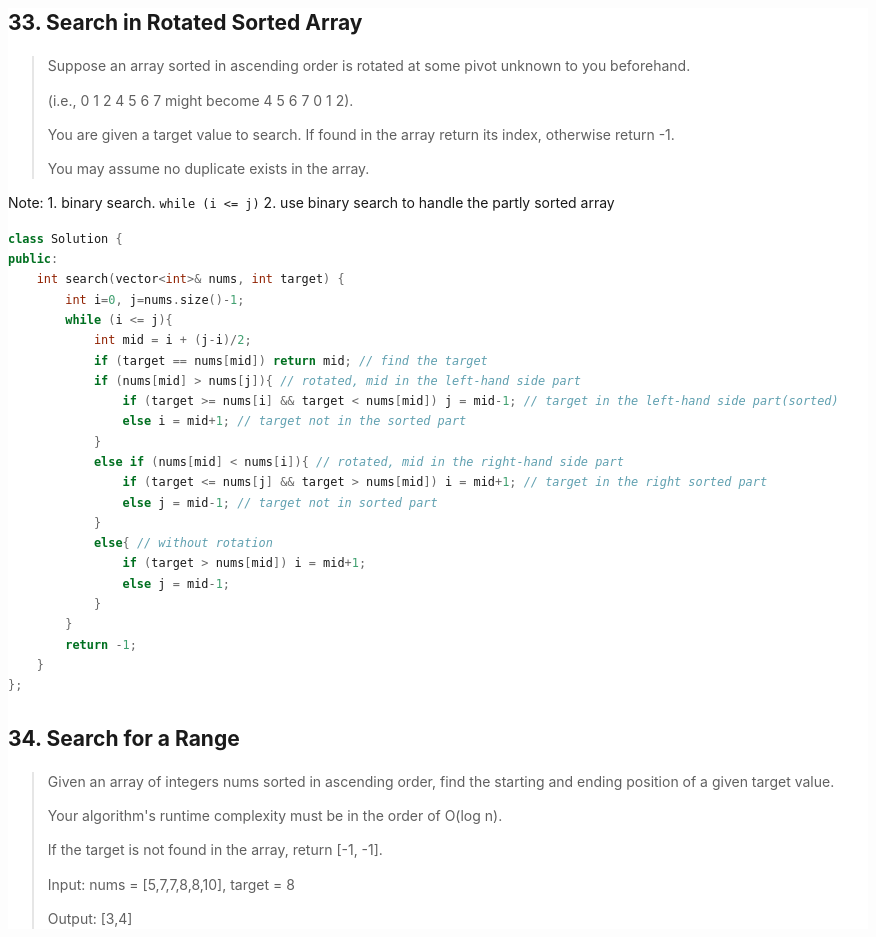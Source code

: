 ## 33. Search in Rotated Sorted Array

> Suppose an array sorted in ascending order is rotated at some pivot unknown to you beforehand.
> 
> (i.e., 0 1 2 4 5 6 7 might become 4 5 6 7 0 1 2).
> 
> You are given a target value to search. If found in the array return its index, otherwise return -1.
> 
> You may assume no duplicate exists in the array.

Note: 1. binary search. ```while (i <= j)``` 2. use binary search to handle the partly sorted array

```cpp
class Solution {
public:
    int search(vector<int>& nums, int target) {
        int i=0, j=nums.size()-1;
        while (i <= j){
            int mid = i + (j-i)/2;
            if (target == nums[mid]) return mid; // find the target
            if (nums[mid] > nums[j]){ // rotated, mid in the left-hand side part
                if (target >= nums[i] && target < nums[mid]) j = mid-1; // target in the left-hand side part(sorted)
                else i = mid+1; // target not in the sorted part
            }
            else if (nums[mid] < nums[i]){ // rotated, mid in the right-hand side part
                if (target <= nums[j] && target > nums[mid]) i = mid+1; // target in the right sorted part
                else j = mid-1; // target not in sorted part
            }
            else{ // without rotation
                if (target > nums[mid]) i = mid+1;
                else j = mid-1;
            }
        }
        return -1;
    }
};
```

## 34. Search for a Range

> Given an array of integers nums sorted in ascending order, find the starting and ending position of a given target value.
> 
> Your algorithm's runtime complexity must be in the order of O(log n).
> 
> If the target is not found in the array, return [-1, -1].
> 
> 
> Input: nums = [5,7,7,8,8,10], target = 8
> 
> Output: [3,4]
